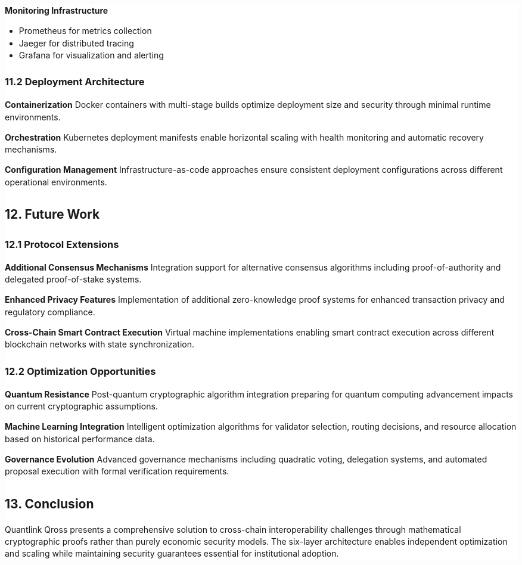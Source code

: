 **Monitoring Infrastructure**
- Prometheus for metrics collection
- Jaeger for distributed tracing
- Grafana for visualization and alerting

### 11.2 Deployment Architecture

**Containerization**
Docker containers with multi-stage builds optimize deployment size and security through minimal runtime environments.

**Orchestration**
Kubernetes deployment manifests enable horizontal scaling with health monitoring and automatic recovery mechanisms.

**Configuration Management**
Infrastructure-as-code approaches ensure consistent deployment configurations across different operational environments.

## 12. Future Work

### 12.1 Protocol Extensions

**Additional Consensus Mechanisms**
Integration support for alternative consensus algorithms including proof-of-authority and delegated proof-of-stake systems.

**Enhanced Privacy Features**
Implementation of additional zero-knowledge proof systems for enhanced transaction privacy and regulatory compliance.

**Cross-Chain Smart Contract Execution**
Virtual machine implementations enabling smart contract execution across different blockchain networks with state synchronization.

### 12.2 Optimization Opportunities

**Quantum Resistance**
Post-quantum cryptographic algorithm integration preparing for quantum computing advancement impacts on current cryptographic assumptions.

**Machine Learning Integration**
Intelligent optimization algorithms for validator selection, routing decisions, and resource allocation based on historical performance data.

**Governance Evolution**
Advanced governance mechanisms including quadratic voting, delegation systems, and automated proposal execution with formal verification requirements.

## 13. Conclusion

Quantlink Qross presents a comprehensive solution to cross-chain interoperability challenges through mathematical cryptographic proofs rather than purely economic security models. The six-layer architecture enables independent optimization and scaling while maintaining security guarantees essential for institutional adoption.

